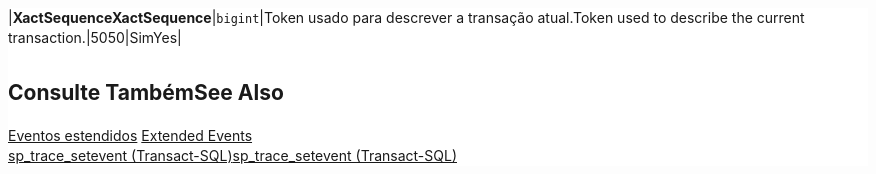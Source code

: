 |<span data-ttu-id="0a767-227">**XactSequence**</span><span class="sxs-lookup"><span data-stu-id="0a767-227">**XactSequence**</span></span>|`bigint`|<span data-ttu-id="0a767-228">Token usado para descrever a transação atual.</span><span class="sxs-lookup"><span data-stu-id="0a767-228">Token used to describe the current transaction.</span></span>|<span data-ttu-id="0a767-229">50</span><span class="sxs-lookup"><span data-stu-id="0a767-229">50</span></span>|<span data-ttu-id="0a767-230">Sim</span><span class="sxs-lookup"><span data-stu-id="0a767-230">Yes</span></span>|  
  
## <a name="see-also"></a><span data-ttu-id="0a767-231">Consulte Também</span><span class="sxs-lookup"><span data-stu-id="0a767-231">See Also</span></span>  
 <span data-ttu-id="0a767-232">[Eventos estendidos](../extended-events/extended-events.md) </span><span class="sxs-lookup"><span data-stu-id="0a767-232">[Extended Events](../extended-events/extended-events.md) </span></span>  
 [<span data-ttu-id="0a767-233">sp_trace_setevent &#40;Transact-SQL&#41;</span><span class="sxs-lookup"><span data-stu-id="0a767-233">sp_trace_setevent &#40;Transact-SQL&#41;</span></span>](/sql/relational-databases/system-stored-procedures/sp-trace-setevent-transact-sql)  
  
  
